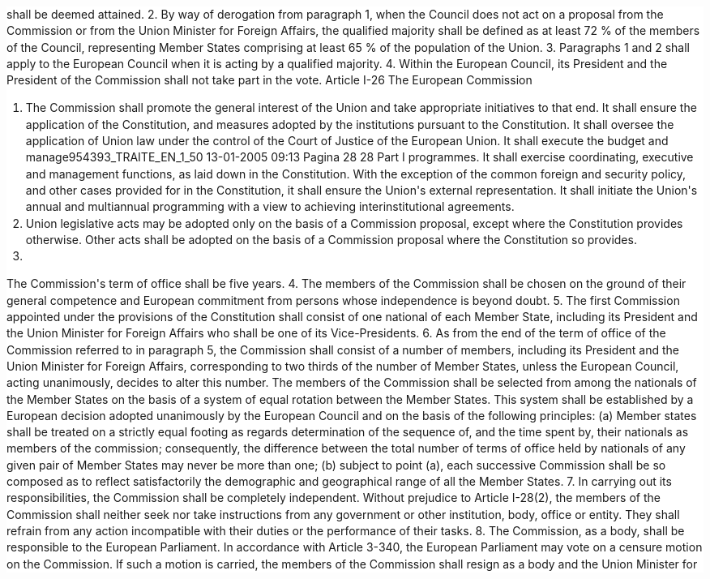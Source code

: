 shall be deemed attained.
2. By way of derogation from paragraph 1, when the Council does not act on a proposal from the
Commission or from the Union Minister for Foreign Affairs, the qualified majority shall be defined as
at least 72 % of the members of the Council, representing Member States comprising at least 65 % of
the population of the Union.
3.
Paragraphs 1 and 2 shall apply to the European Council when it is acting by a qualified majority.
4. Within the European Council, its President and the President of the Commission shall not take
part in the vote.
Article I-26
The European Commission
1. The Commission shall promote the general interest of the Union and take appropriate initiatives
to that end. It shall ensure the application of the Constitution, and measures adopted by the
institutions pursuant to the Constitution. It shall oversee the application of Union law under the
control of the Court of Justice of the European Union. It shall execute the budget and manage954393_TRAITE_EN_1_50
13-01-2005
09:13
Pagina 28
28
Part I
programmes. It shall exercise coordinating, executive and management functions, as laid down in the
Constitution. With the exception of the common foreign and security policy, and other cases
provided for in the Constitution, it shall ensure the Union's external representation. It shall initiate
the Union's annual and multiannual programming with a view to achieving interinstitutional
agreements.
2. Union legislative acts may be adopted only on the basis of a Commission proposal, except where
the Constitution provides otherwise. Other acts shall be adopted on the basis of a Commission
proposal where the Constitution so provides.
3.
The Commission's term of office shall be five years.
4. The members of the Commission shall be chosen on the ground of their general competence and
European commitment from persons whose independence is beyond doubt.
5. The first Commission appointed under the provisions of the Constitution shall consist of one
national of each Member State, including its President and the Union Minister for Foreign Affairs who
shall be one of its Vice-Presidents.
6. As from the end of the term of office of the Commission referred to in paragraph 5, the
Commission shall consist of a number of members, including its President and the Union Minister for
Foreign Affairs, corresponding to two thirds of the number of Member States, unless the European
Council, acting unanimously, decides to alter this number.
The members of the Commission shall be selected from among the nationals of the Member States
on the basis of a system of equal rotation between the Member States. This system shall be
established by a European decision adopted unanimously by the European Council and on the basis
of the following principles:
(a) Member states shall be treated on a strictly equal footing as regards determination of the
sequence of, and the time spent by, their nationals as members of the commission; consequently,
the difference between the total number of terms of office held by nationals of any given pair of
Member States may never be more than one;
(b) subject to point (a), each successive Commission shall be so composed as to reflect satisfactorily
the demographic and geographical range of all the Member States.
7. In carrying out its responsibilities, the Commission shall be completely independent. Without
prejudice to Article I-28(2), the members of the Commission shall neither seek nor take instructions
from any government or other institution, body, office or entity. They shall refrain from any action
incompatible with their duties or the performance of their tasks.
8. The Commission, as a body, shall be responsible to the European Parliament. In accordance with
Article 3-340, the European Parliament may vote on a censure motion on the Commission. If such a
motion is carried, the members of the Commission shall resign as a body and the Union Minister for